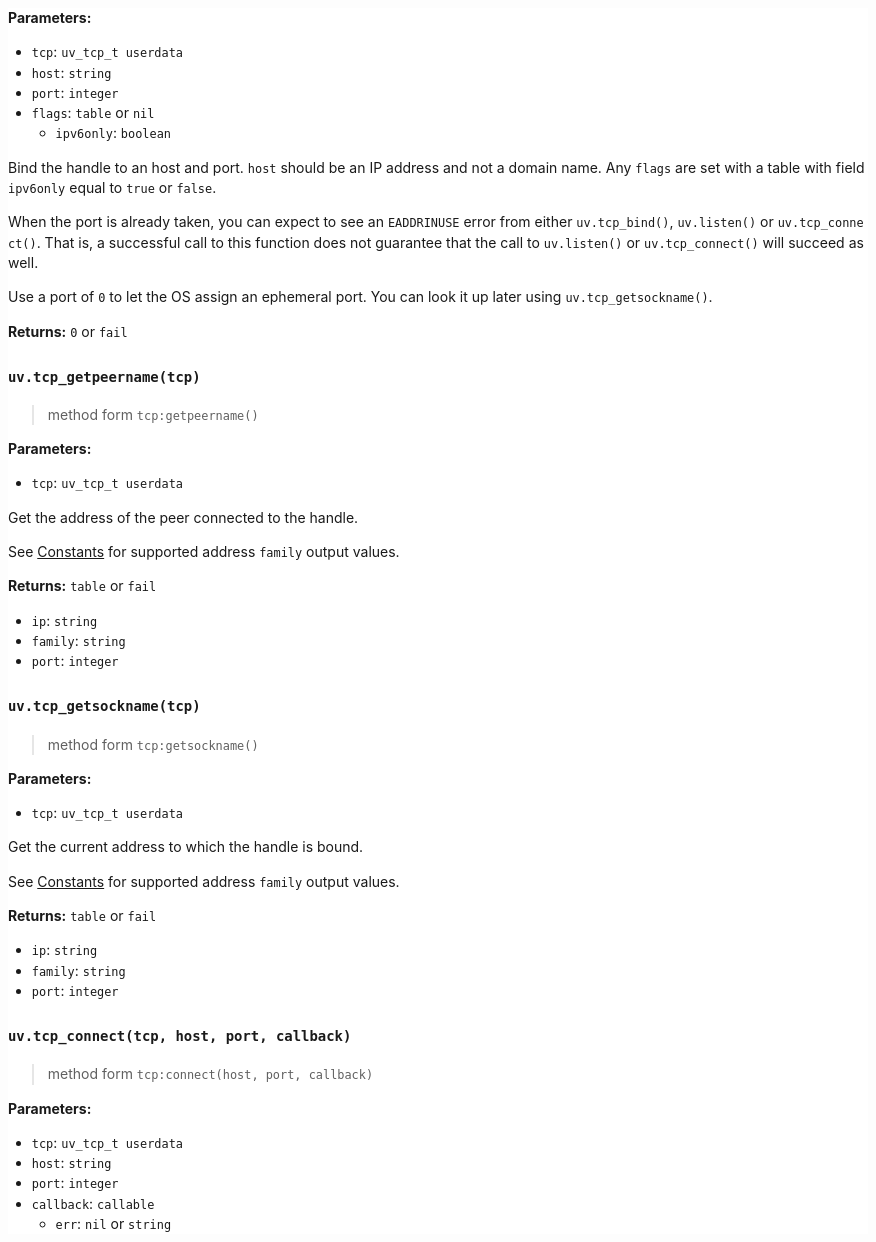 **Parameters:**
- `tcp`: `uv_tcp_t userdata`
- `host`: `string`
- `port`: `integer`
- `flags`: `table` or `nil`
  - `ipv6only`: `boolean`

Bind the handle to an host and port. `host` should be an IP address and
not a domain name. Any `flags` are set with a table with field `ipv6only`
equal to `true` or `false`.

When the port is already taken, you can expect to see an `EADDRINUSE` error
from either `uv.tcp_bind()`, `uv.listen()` or `uv.tcp_connect()`. That is, a
successful call to this function does not guarantee that the call to `uv.listen()`
or `uv.tcp_connect()` will succeed as well.

Use a port of `0` to let the OS assign an ephemeral port.  You can look it up
later using `uv.tcp_getsockname()`.

**Returns:** `0` or `fail`

### `uv.tcp_getpeername(tcp)`

> method form `tcp:getpeername()`

**Parameters:**
- `tcp`: `uv_tcp_t userdata`

Get the address of the peer connected to the handle.

See [Constants][] for supported address `family` output values.

**Returns:** `table` or `fail`
- `ip`: `string`
- `family`: `string`
- `port`: `integer`

### `uv.tcp_getsockname(tcp)`

> method form `tcp:getsockname()`

**Parameters:**
- `tcp`: `uv_tcp_t userdata`

Get the current address to which the handle is bound.

See [Constants][] for supported address `family` output values.

**Returns:** `table` or `fail`
- `ip`: `string`
- `family`: `string`
- `port`: `integer`

### `uv.tcp_connect(tcp, host, port, callback)`

> method form `tcp:connect(host, port, callback)`

**Parameters:**
- `tcp`: `uv_tcp_t userdata`
- `host`: `string`
- `port`: `integer`
- `callback`: `callable`
  - `err`: `nil` or `string`


[Constants]: #constants
[Error Handling]: #error-handling
[Version Checking]: #version-checking
[`uv_loop_t`]: #uv_loop_t--event-loop
[`uv_req_t`]: #uv_req_t--base-request
[`uv_handle_t`]: #uv_handle_t--base-handle
[Reference counting]: #reference-counting
[`uv_timer_t`]: #uv_timer_t--timer-handle
[`uv_prepare_t`]: #uv_prepare_t--prepare-handle
[`uv_check_t`]: #uv_check_t--check-handle
[`uv_idle_t`]: #uv_idle_t--idle-handle
[`uv_async_t`]: #uv_async_t--async-handle
[`uv_poll_t`]: #uv_poll_t--poll-handle
[`uv_signal_t`]: #uv_signal_t--signal-handle
[`uv_process_t`]: #uv_process_t--process-handle
[`uv_stream_t`]: #uv_stream_t--stream-handle
[`uv_tcp_t`]: #uv_tcp_t--tcp-handle
[`uv_pipe_t`]: #uv_pipe_t--pipe-handle
[`uv_tty_t`]: #uv_tty_t--tty-handle
[`uv_udp_t`]: #uv_udp_t--udp-handle
[`uv_fs_event_t`]: #uv_fs_event_t--fs-event-handle
[`uv_fs_poll_t`]: #uv_fs_poll_t--fs-poll-handle
[File system operations]: #file-system-operations
[Thread pool work scheduling]: #thread-pool-work-scheduling